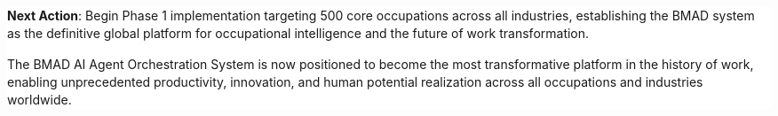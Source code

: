 **Next Action**: Begin Phase 1 implementation targeting 500 core occupations across all industries, establishing the BMAD system as the definitive global platform for occupational intelligence and the future of work transformation.

The BMAD AI Agent Orchestration System is now positioned to become the most transformative platform in the history of work, enabling unprecedented productivity, innovation, and human potential realization across all occupations and industries worldwide.
